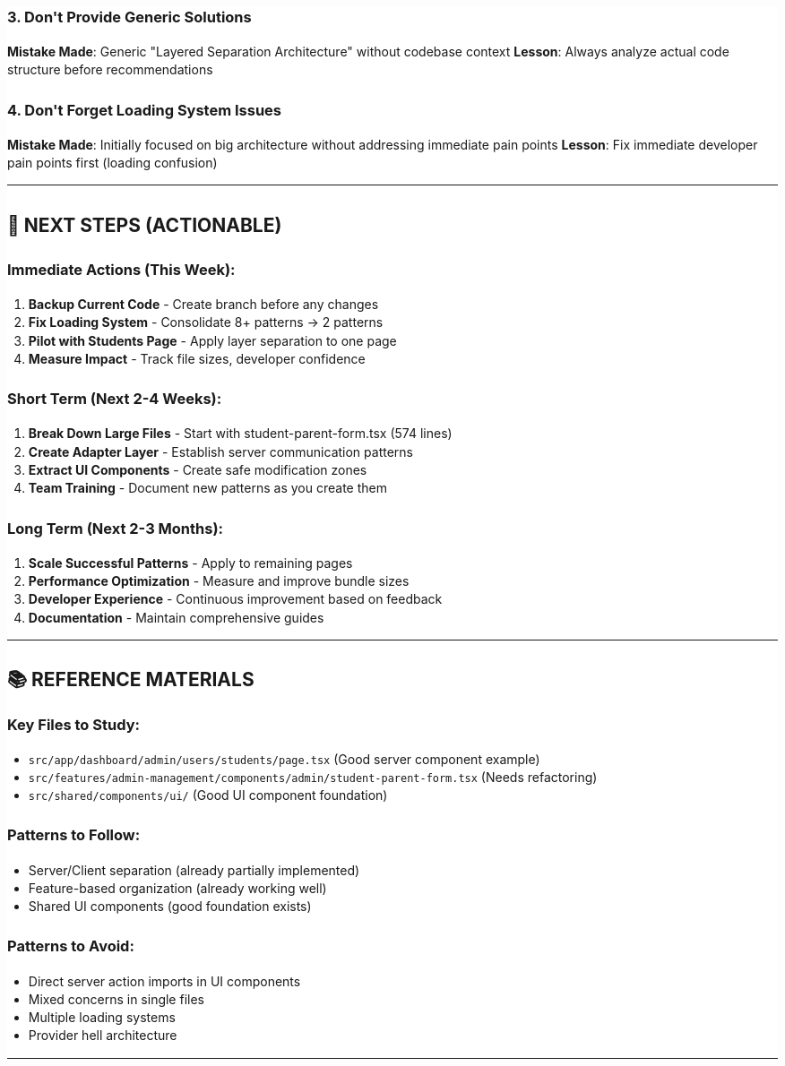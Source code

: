### **3. Don't Provide Generic Solutions**
**Mistake Made**: Generic "Layered Separation Architecture" without codebase context
**Lesson**: Always analyze actual code structure before recommendations

### **4. Don't Forget Loading System Issues**
**Mistake Made**: Initially focused on big architecture without addressing immediate pain points
**Lesson**: Fix immediate developer pain points first (loading confusion)

---

## **🎯 NEXT STEPS (ACTIONABLE)**

### **Immediate Actions (This Week):**
1. **Backup Current Code** - Create branch before any changes
2. **Fix Loading System** - Consolidate 8+ patterns → 2 patterns
3. **Pilot with Students Page** - Apply layer separation to one page
4. **Measure Impact** - Track file sizes, developer confidence

### **Short Term (Next 2-4 Weeks):**
1. **Break Down Large Files** - Start with student-parent-form.tsx (574 lines)
2. **Create Adapter Layer** - Establish server communication patterns
3. **Extract UI Components** - Create safe modification zones
4. **Team Training** - Document new patterns as you create them

### **Long Term (Next 2-3 Months):**
1. **Scale Successful Patterns** - Apply to remaining pages
2. **Performance Optimization** - Measure and improve bundle sizes
3. **Developer Experience** - Continuous improvement based on feedback
4. **Documentation** - Maintain comprehensive guides

---

## **📚 REFERENCE MATERIALS**

### **Key Files to Study:**
- `src/app/dashboard/admin/users/students/page.tsx` (Good server component example)
- `src/features/admin-management/components/admin/student-parent-form.tsx` (Needs refactoring)
- `src/shared/components/ui/` (Good UI component foundation)

### **Patterns to Follow:**
- Server/Client separation (already partially implemented)
- Feature-based organization (already working well)
- Shared UI components (good foundation exists)

### **Patterns to Avoid:**
- Direct server action imports in UI components
- Mixed concerns in single files
- Multiple loading systems
- Provider hell architecture

---